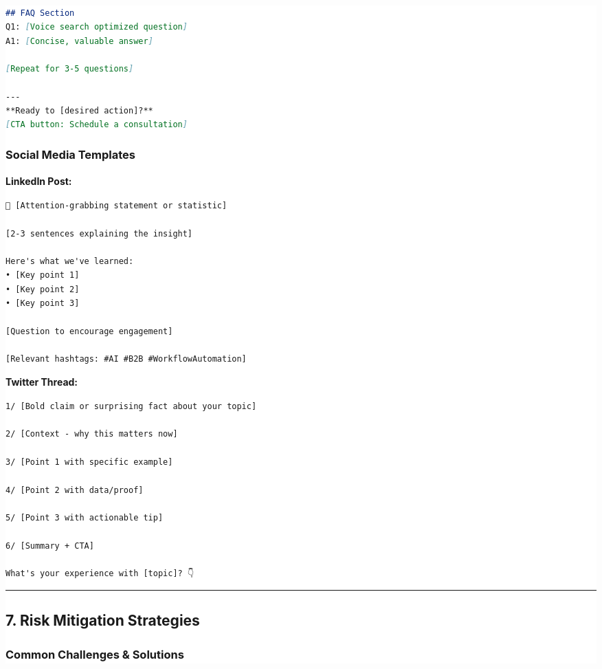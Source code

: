 ```markdown
## FAQ Section
Q1: [Voice search optimized question]
A1: [Concise, valuable answer]

[Repeat for 3-5 questions]

---
**Ready to [desired action]?**
[CTA button: Schedule a consultation]
```

### Social Media Templates

**LinkedIn Post:**
```
🎯 [Attention-grabbing statement or statistic]

[2-3 sentences explaining the insight]

Here's what we've learned:
• [Key point 1]
• [Key point 2]
• [Key point 3]

[Question to encourage engagement]

[Relevant hashtags: #AI #B2B #WorkflowAutomation]
```

**Twitter Thread:**
```
1/ [Bold claim or surprising fact about your topic]

2/ [Context - why this matters now]

3/ [Point 1 with specific example]

4/ [Point 2 with data/proof]

5/ [Point 3 with actionable tip]

6/ [Summary + CTA]

What's your experience with [topic]? 👇
```

---

## 7. Risk Mitigation Strategies

### Common Challenges & Solutions
